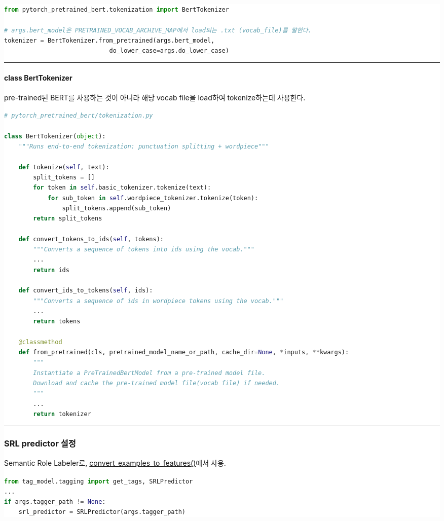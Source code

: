 ```python
from pytorch_pretrained_bert.tokenization import BertTokenizer

# args.bert_model은 PRETRAINED_VOCAB_ARCHIVE_MAP에서 load되는 .txt (vocab_file)를 말한다.
tokenizer = BertTokenizer.from_pretrained(args.bert_model,
                             do_lower_case=args.do_lower_case)
```

---
#### class BertTokenizer

pre-trained된 BERT를 사용하는 것이 아니라 해당 vocab file을 load하여 tokenize하는데 사용한다.

```python
# pytorch_pretrained_bert/tokenization.py

class BertTokenizer(object):
    """Runs end-to-end tokenization: punctuation splitting + wordpiece"""

    def tokenize(self, text):
        split_tokens = []
        for token in self.basic_tokenizer.tokenize(text):
            for sub_token in self.wordpiece_tokenizer.tokenize(token):
                split_tokens.append(sub_token)
        return split_tokens

    def convert_tokens_to_ids(self, tokens):
        """Converts a sequence of tokens into ids using the vocab."""
        ...
        return ids
    
    def convert_ids_to_tokens(self, ids):
        """Converts a sequence of ids in wordpiece tokens using the vocab."""
        ...
        return tokens

    @classmethod
    def from_pretrained(cls, pretrained_model_name_or_path, cache_dir=None, *inputs, **kwargs):
        """
        Instantiate a PreTrainedBertModel from a pre-trained model file.
        Download and cache the pre-trained model file(vocab file) if needed.
        """
        ...
        return tokenizer
```

---

### SRL predictor 설정

Semantic Role Labeler로, [convert_examples_to_features()](#convert_examples_to_features())에서 사용.

```python
from tag_model.tagging import get_tags, SRLPredictor
...
if args.tagger_path != None:
    srl_predictor = SRLPredictor(args.tagger_path)
```
